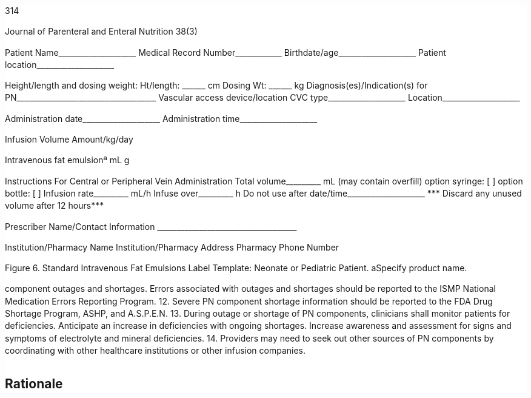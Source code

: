 314

<a id='b7a33b31-2d92-4b33-b2d6-c75dcaedd141'></a>

Journal of Parenteral and Enteral Nutrition 38(3)

<a id='40763cdf-6021-42ab-8ba6-fbae8c63f20a'></a>

Patient Name____________________ Medical Record Number____________
Birthdate/age____________________
Patient location____________________

Height/length and dosing weight: Ht/length: ______ cm Dosing Wt: ______ kg
Diagnosis(es)/Indication(s) for PN____________________________________
Vascular access device/location CVC type____________________ Location____________________

Administration date____________________ Administration time____________________

Infusion Volume Amount/kg/day

Intravenous fat emulsionª mL g

Instructions
For Central or Peripheral Vein Administration
Total volume_________ mL (may contain overfill)
option syringe: [ ]
option bottle: [ ]
Infusion rate_________ mL/h
Infuse over_________ h
Do not use after date/time____________________
*** Discard any unused volume after 12 hours***

Prescriber Name/Contact Information ____________________________________

Institution/Pharmacy Name
Institution/Pharmacy Address
Pharmacy Phone Number

<a id='cb686127-f1d1-4301-933f-8892e46df034'></a>

Figure 6. Standard Intravenous Fat Emulsions Label Template: Neonate or Pediatric Patient.
aSpecify product name.

<a id='2b33a5ef-70c5-43a2-bb08-5fb228f8e491'></a>

component outages and shortages. Errors associated with outages and shortages should be reported to the ISMP National Medication Errors Reporting Program.
12. Severe PN component shortage information should be reported to the FDA Drug Shortage Program, ASHP, and A.S.P.E.N.
13. During outage or shortage of PN components, clinicians shall monitor patients for deficiencies. Anticipate an increase in deficiencies with ongoing shortages. Increase awareness and assessment for signs and symptoms of electrolyte and mineral deficiencies.
14. Providers may need to seek out other sources of PN components by coordinating with other healthcare institutions or other infusion companies.

<a id='c2c055d8-1dca-4b47-bc49-cc2d3a0e2595'></a>

## Rationale
